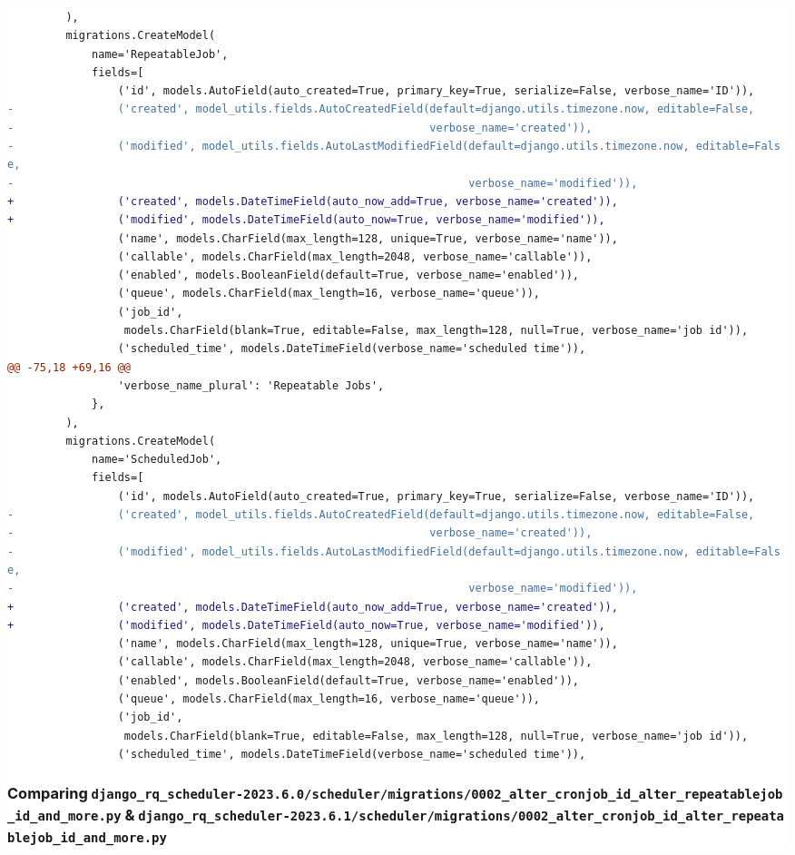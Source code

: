 ```diff
         ),
         migrations.CreateModel(
             name='RepeatableJob',
             fields=[
                 ('id', models.AutoField(auto_created=True, primary_key=True, serialize=False, verbose_name='ID')),
-                ('created', model_utils.fields.AutoCreatedField(default=django.utils.timezone.now, editable=False,
-                                                                verbose_name='created')),
-                ('modified', model_utils.fields.AutoLastModifiedField(default=django.utils.timezone.now, editable=False,
-                                                                      verbose_name='modified')),
+                ('created', models.DateTimeField(auto_now_add=True, verbose_name='created')),
+                ('modified', models.DateTimeField(auto_now=True, verbose_name='modified')),
                 ('name', models.CharField(max_length=128, unique=True, verbose_name='name')),
                 ('callable', models.CharField(max_length=2048, verbose_name='callable')),
                 ('enabled', models.BooleanField(default=True, verbose_name='enabled')),
                 ('queue', models.CharField(max_length=16, verbose_name='queue')),
                 ('job_id',
                  models.CharField(blank=True, editable=False, max_length=128, null=True, verbose_name='job id')),
                 ('scheduled_time', models.DateTimeField(verbose_name='scheduled time')),
@@ -75,18 +69,16 @@
                 'verbose_name_plural': 'Repeatable Jobs',
             },
         ),
         migrations.CreateModel(
             name='ScheduledJob',
             fields=[
                 ('id', models.AutoField(auto_created=True, primary_key=True, serialize=False, verbose_name='ID')),
-                ('created', model_utils.fields.AutoCreatedField(default=django.utils.timezone.now, editable=False,
-                                                                verbose_name='created')),
-                ('modified', model_utils.fields.AutoLastModifiedField(default=django.utils.timezone.now, editable=False,
-                                                                      verbose_name='modified')),
+                ('created', models.DateTimeField(auto_now_add=True, verbose_name='created')),
+                ('modified', models.DateTimeField(auto_now=True, verbose_name='modified')),
                 ('name', models.CharField(max_length=128, unique=True, verbose_name='name')),
                 ('callable', models.CharField(max_length=2048, verbose_name='callable')),
                 ('enabled', models.BooleanField(default=True, verbose_name='enabled')),
                 ('queue', models.CharField(max_length=16, verbose_name='queue')),
                 ('job_id',
                  models.CharField(blank=True, editable=False, max_length=128, null=True, verbose_name='job id')),
                 ('scheduled_time', models.DateTimeField(verbose_name='scheduled time')),
```

### Comparing `django_rq_scheduler-2023.6.0/scheduler/migrations/0002_alter_cronjob_id_alter_repeatablejob_id_and_more.py` & `django_rq_scheduler-2023.6.1/scheduler/migrations/0002_alter_cronjob_id_alter_repeatablejob_id_and_more.py`
